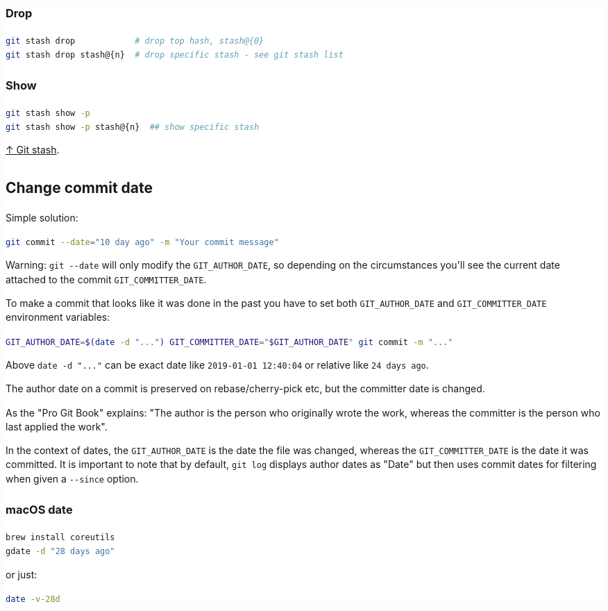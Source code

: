 ### Drop

```bash
git stash drop            # drop top hash, stash@{0}
git stash drop stash@{n}  # drop specific stash - see git stash list
```

### Show

```bash
git stash show -p
git stash show -p stash@{n}  ## show specific stash
```

[↑ Git stash](https://www.atlassian.com/git/tutorials/saving-changes/git-stash).

## Change commit date

Simple solution:

```bash
git commit --date="10 day ago" -m "Your commit message"
```

Warning: `git --date` will only modify the `GIT_AUTHOR_DATE`, so depending on the circumstances you'll see the current date attached to the commit `GIT_COMMITTER_DATE`.

To make a commit that looks like it was done in the past you have to set both `GIT_AUTHOR_DATE` and `GIT_COMMITTER_DATE` environment variables:

```bash
GIT_AUTHOR_DATE=$(date -d "...") GIT_COMMITTER_DATE="$GIT_AUTHOR_DATE" git commit -m "..."
```

Above `date -d "..."` can be exact date like `2019-01-01 12:40:04` or relative like `24 days ago`.

The author date on a commit is preserved on rebase/cherry-pick etc, but the committer date is changed.

As the "Pro Git Book" explains: "The author is the person who originally wrote the work, whereas the committer is the person who last applied the work".

In the context of dates, the `GIT_AUTHOR_DATE` is the date the file was changed, whereas the `GIT_COMMITTER_DATE` is the date it was committed. It is important to note that by default, `git log` displays author dates as "Date" but then uses commit dates for filtering when given a `--since` option.

### macOS date

```bash
brew install coreutils
gdate -d "28 days ago"
```

or just:

```bash
date -v-28d
```
